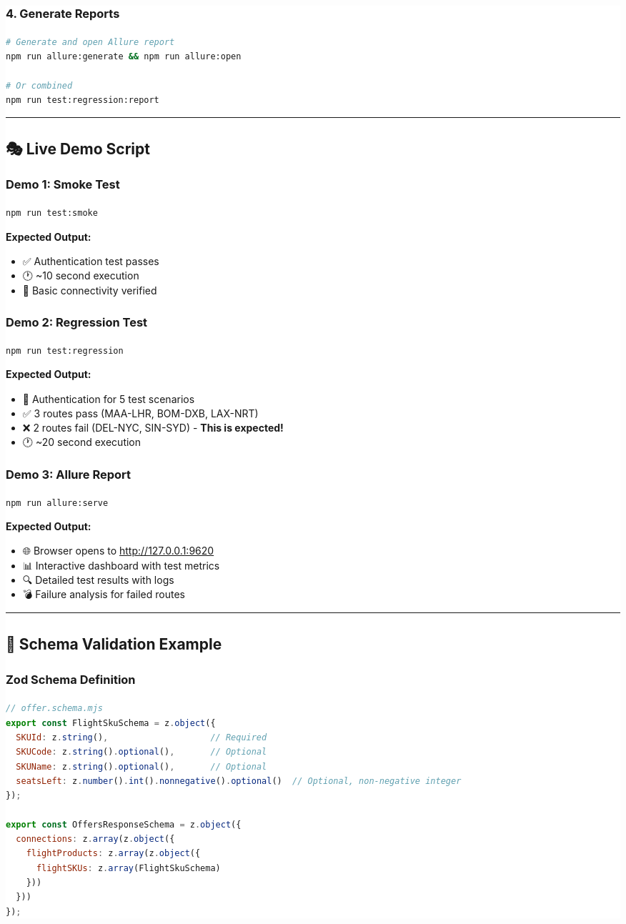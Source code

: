 ### **4. Generate Reports**
```bash
# Generate and open Allure report
npm run allure:generate && npm run allure:open

# Or combined
npm run test:regression:report
```

---

## 🎭 **Live Demo Script**

### **Demo 1: Smoke Test**
```bash
npm run test:smoke
```
**Expected Output:**
- ✅ Authentication test passes
- 🕐 ~10 second execution
- 📝 Basic connectivity verified

### **Demo 2: Regression Test** 
```bash
npm run test:regression  
```
**Expected Output:**
- 🔐 Authentication for 5 test scenarios
- ✅ 3 routes pass (MAA-LHR, BOM-DXB, LAX-NRT)
- ❌ 2 routes fail (DEL-NYC, SIN-SYD) - **This is expected!**
- 🕐 ~20 second execution

### **Demo 3: Allure Report**
```bash
npm run allure:serve
```
**Expected Output:**
- 🌐 Browser opens to http://127.0.0.1:9620
- 📊 Interactive dashboard with test metrics
- 🔍 Detailed test results with logs
- 💣 Failure analysis for failed routes

---

## 🧪 **Schema Validation Example**

### **Zod Schema Definition**
```javascript
// offer.schema.mjs
export const FlightSkuSchema = z.object({
  SKUId: z.string(),                    // Required
  SKUCode: z.string().optional(),       // Optional
  SKUName: z.string().optional(),       // Optional  
  seatsLeft: z.number().int().nonnegative().optional()  // Optional, non-negative integer
});

export const OffersResponseSchema = z.object({
  connections: z.array(z.object({
    flightProducts: z.array(z.object({
      flightSKUs: z.array(FlightSkuSchema)
    }))
  }))
});
```